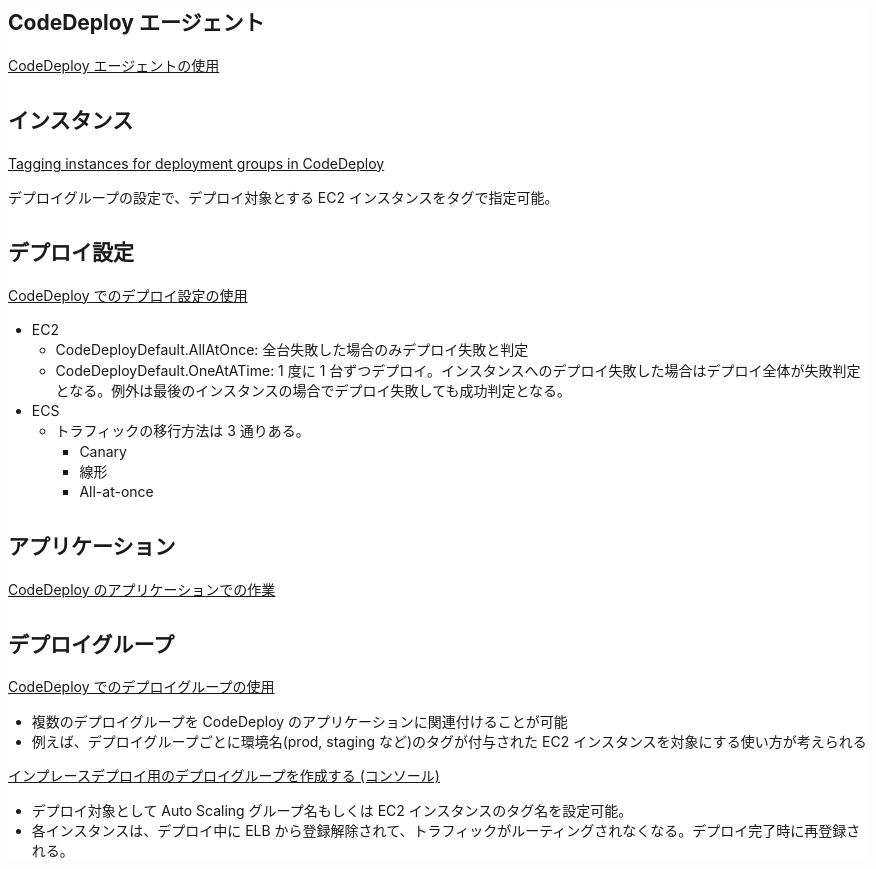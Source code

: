 

## CodeDeploy エージェント

[CodeDeploy エージェントの使用](https://docs.aws.amazon.com/ja_jp/codedeploy/latest/userguide/codedeploy-agent.html)




## インスタンス

[Tagging instances for deployment groups in CodeDeploy](https://docs.aws.amazon.com/ja_jp/codedeploy/latest/userguide/instances-tagging.html)

デプロイグループの設定で、デプロイ対象とする EC2 インスタンスをタグで指定可能。



## デプロイ設定

[CodeDeploy でのデプロイ設定の使用](https://docs.aws.amazon.com/ja_jp/codedeploy/latest/userguide/deployment-configurations.html)

* EC2
  * CodeDeployDefault.AllAtOnce: 全台失敗した場合のみデプロイ失敗と判定
  * CodeDeployDefault.OneAtATime: 1 度に 1 台ずつデプロイ。インスタンスへのデプロイ失敗した場合はデプロイ全体が失敗判定となる。例外は最後のインスタンスの場合でデプロイ失敗しても成功判定となる。
* ECS
  * トラフィックの移行方法は 3 通りある。
    * Canary
    * 線形
    * All-at-once



## アプリケーション

[CodeDeploy のアプリケーションでの作業](https://docs.aws.amazon.com/ja_jp/codedeploy/latest/userguide/applications.html)



## デプロイグループ

[CodeDeploy でのデプロイグループの使用](https://docs.aws.amazon.com/ja_jp/codedeploy/latest/userguide/deployment-groups.html)

* 複数のデプロイグループを CodeDeploy のアプリケーションに関連付けることが可能
* 例えば、デプロイグループごとに環境名(prod, staging など)のタグが付与された EC2 インスタンスを対象にする使い方が考えられる


[インプレースデプロイ用のデプロイグループを作成する (コンソール)](https://docs.aws.amazon.com/ja_jp/codedeploy/latest/userguide/deployment-groups-create-in-place.html)

* デプロイ対象として Auto Scaling グループ名もしくは EC2 インスタンスのタグ名を設定可能。
* 各インスタンスは、デプロイ中に ELB から登録解除されて、トラフィックがルーティングされなくなる。デプロイ完了時に再登録される。
